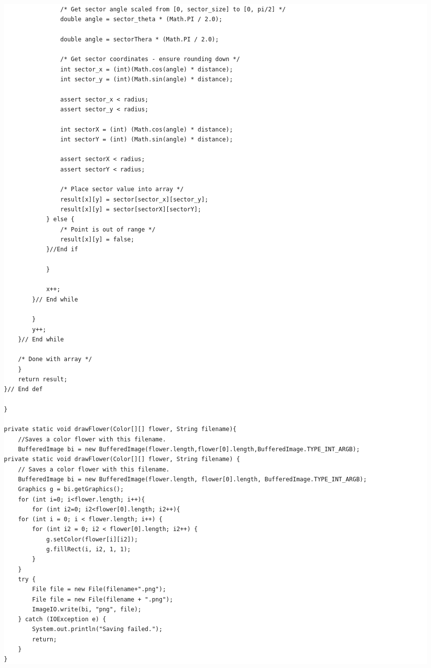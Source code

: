 					/* Get sector angle scaled from [0, sector_size] to [0, pi/2] */
					double angle = sector_theta * (Math.PI / 2.0);
					
					double angle = sectorThera * (Math.PI / 2.0);

					/* Get sector coordinates - ensure rounding down */
					int sector_x = (int)(Math.cos(angle) * distance);
					int sector_y = (int)(Math.sin(angle) * distance);
					
					assert sector_x < radius;
					assert sector_y < radius;
					
					int sectorX = (int) (Math.cos(angle) * distance);
					int sectorY = (int) (Math.sin(angle) * distance);

					assert sectorX < radius;
					assert sectorY < radius;

					/* Place sector value into array */
					result[x][y] = sector[sector_x][sector_y];
					result[x][y] = sector[sectorX][sectorY];
				} else {
					/* Point is out of range */
					result[x][y] = false;
				}//End if
				
				}

				x++;
			}// End while

			}
			y++;
		}// End while

		/* Done with array */
		}
		return result;
	}// End def

	}

	private static void drawFlower(Color[][] flower, String filename){
		//Saves a color flower with this filename. 
		BufferedImage bi = new BufferedImage(flower.length,flower[0].length,BufferedImage.TYPE_INT_ARGB);
	private static void drawFlower(Color[][] flower, String filename) {
		// Saves a color flower with this filename.
		BufferedImage bi = new BufferedImage(flower.length, flower[0].length, BufferedImage.TYPE_INT_ARGB);
		Graphics g = bi.getGraphics();
		for (int i=0; i<flower.length; i++){
			for (int i2=0; i2<flower[0].length; i2++){
		for (int i = 0; i < flower.length; i++) {
			for (int i2 = 0; i2 < flower[0].length; i2++) {
				g.setColor(flower[i][i2]);
				g.fillRect(i, i2, 1, 1);
			}
		}
		try {
			File file = new File(filename+".png");
			File file = new File(filename + ".png");
			ImageIO.write(bi, "png", file);
		} catch (IOException e) {
			System.out.println("Saving failed.");
			return;
		}
	}
	